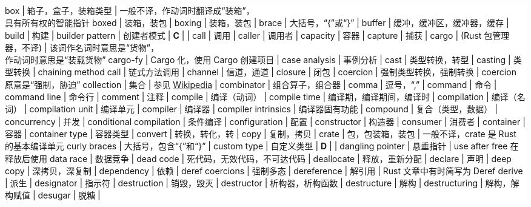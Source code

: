box                              | 箱子，盒子，装箱类型          | 一般不译，作动词时翻译成“装箱”，<br>具有所有权的智能指针
boxed                            | 装箱，装包                    |
boxing                           | 装箱，装包                    |
brace                            | 大括号，“{”或“}”              |
buffer                           | 缓冲，缓冲区，缓冲器，缓存    |
build                            | 构建                          |
builder pattern                  | 创建者模式                    |
**C**                            |                               |
call                             | 调用                          |
caller                           | 调用者                        |
capacity                         | 容器                          |
capture                          | 捕获                          |
cargo                            | (Rust 包管理器，不译)         | 该词作名词时意思是“货物”，<br>作动词时意思是“装载货物”
cargo-fy                         | Cargo 化，使用 Cargo 创建项目 |
case analysis                    | 事例分析                      |
cast                             | 类型转换，转型                |
casting                          | 类型转换                      |
chaining method call             | 链式方法调用                  |
channel                          | 信道，通道                    |
closure                          | 闭包                          |
coercion                         | 强制类型转换，强制转换        | coercion 原意是“强制，胁迫”
collection                       | 集合                          | 参见 [Wikipedia](https://zh.wikipedia.org/wiki/%E9%9B%86%E5%90%88_(%E8%AE%A1%E7%AE%97%E6%9C%BA%E7%A7%91%E5%AD%A6)) |
combinator                       | 组合算子，组合器              |
comma                            | 逗号，“,”                     |
command                          | 命令                          |
command line                     | 命令行                        |
comment                          | 注释                          |
compile                          | 编译（动词）                  |
compile time                     | 编译期，编译期间，编译时      |
compilation                      | 编译（名词）                  |
compilation unit                 | 编译单元                      |
compiler                         | 编译器                        |
compiler intrinsics              | 编译器固有功能                |
compound                         | 复合（类型，数据）            |
concurrency                      | 并发                          |
conditional compilation          | 条件编译                      |
configuration                    | 配置                          |
constructor                      | 构造器                        |
consumer                         | 消费者                        |
container                        | 容器                          |
container type                   | 容器类型                      |
convert                          | 转换，转化，转                |
copy                             | 复制，拷贝                    |
crate                            | 包，包装箱，装包              | 一般不译，crate 是 Rust 的基本编译单元
curly braces                     | 大括号，包含“{”和“}”          |
custom type                      | 自定义类型                    |
**D**                            |                               |
dangling pointer                 | 悬垂指针                      | use after free 在释放后使用
data race                        | 数据竞争                      |
dead code                        | 死代码，无效代码，不可达代码  |
deallocate                       | 释放，重新分配                |
declare                          | 声明                          |
deep copy                        | 深拷贝，深复制                |
dependency                       | 依赖                          |
deref coercions                  | 强制多态                      |
dereference                      | 解引用                        | Rust  文章中有时简写为 Deref
derive                           | 派生                          |
designator                       | 指示符                        |
destruction                      | 销毁，毁灭                    |
destructor                       | 析构器，析构函数              |
destructure                      | 解构                          |
destructuring                    | 解构，解构赋值                |
desugar                          | 脱糖                          |